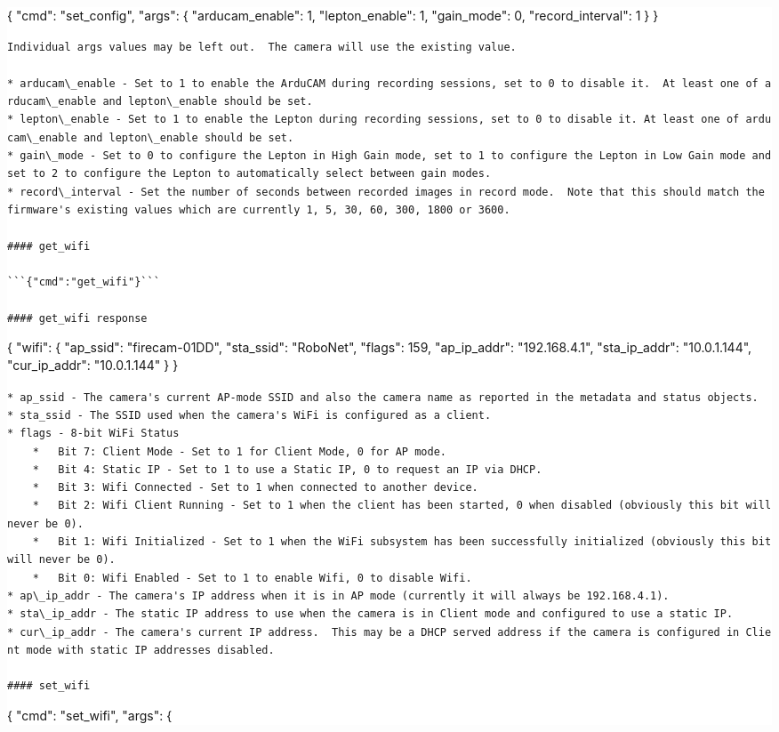 ```
```
{
  "cmd": "set_config",
  "args": {
    "arducam_enable": 1,
    "lepton_enable": 1,
    "gain_mode": 0,
    "record_interval": 1
  }
}
```
Individual args values may be left out.  The camera will use the existing value.

* arducam\_enable - Set to 1 to enable the ArduCAM during recording sessions, set to 0 to disable it.  At least one of arducam\_enable and lepton\_enable should be set.
* lepton\_enable - Set to 1 to enable the Lepton during recording sessions, set to 0 to disable it. At least one of arducam\_enable and lepton\_enable should be set.
* gain\_mode - Set to 0 to configure the Lepton in High Gain mode, set to 1 to configure the Lepton in Low Gain mode and set to 2 to configure the Lepton to automatically select between gain modes.
* record\_interval - Set the number of seconds between recorded images in record mode.  Note that this should match the firmware's existing values which are currently 1, 5, 30, 60, 300, 1800 or 3600.

#### get_wifi

```{"cmd":"get_wifi"}```

#### get_wifi response

```
{
  "wifi": {
    "ap_ssid": "firecam-01DD",
    "sta_ssid": "RoboNet",
    "flags": 159,
    "ap_ip_addr": "192.168.4.1",
    "sta_ip_addr": "10.0.1.144",
    "cur_ip_addr": "10.0.1.144"
  }
}
```
* ap_ssid - The camera's current AP-mode SSID and also the camera name as reported in the metadata and status objects.
* sta_ssid - The SSID used when the camera's WiFi is configured as a client.
* flags - 8-bit WiFi Status
	* 	Bit 7: Client Mode - Set to 1 for Client Mode, 0 for AP mode.
	* 	Bit 4: Static IP - Set to 1 to use a Static IP, 0 to request an IP via DHCP.
	* 	Bit 3: Wifi Connected - Set to 1 when connected to another device.
	* 	Bit 2: Wifi Client Running - Set to 1 when the client has been started, 0 when disabled (obviously this bit will never be 0).
	* 	Bit 1: Wifi Initialized - Set to 1 when the WiFi subsystem has been successfully initialized (obviously this bit will never be 0).
	* 	Bit 0: Wifi Enabled - Set to 1 to enable Wifi, 0 to disable Wifi.
* ap\_ip_addr - The camera's IP address when it is in AP mode (currently it will always be 192.168.4.1).
* sta\_ip_addr - The static IP address to use when the camera is in Client mode and configured to use a static IP.
* cur\_ip_addr - The camera's current IP address.  This may be a DHCP served address if the camera is configured in Client mode with static IP addresses disabled.

#### set_wifi
```
{
  "cmd": "set_wifi",
  "args": {